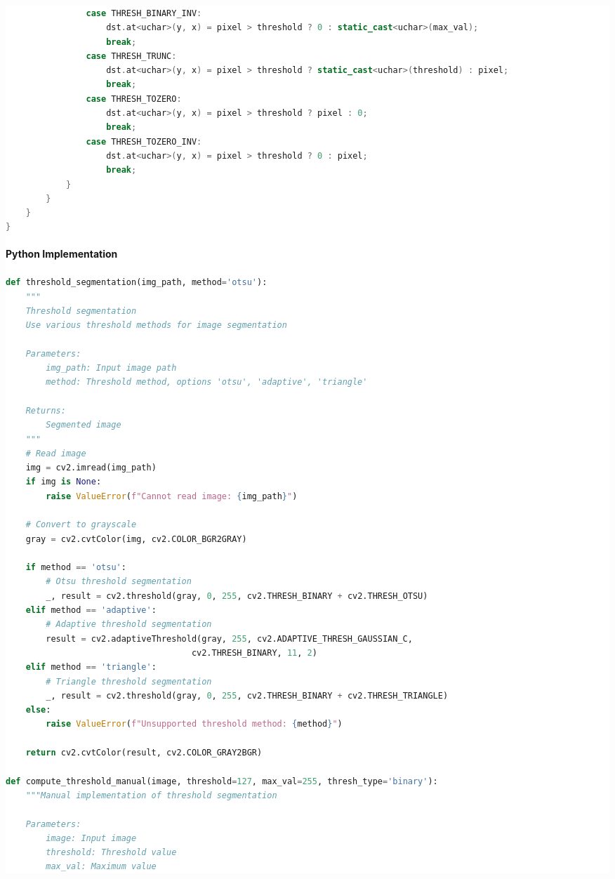 ```cpp
                case THRESH_BINARY_INV:
                    dst.at<uchar>(y, x) = pixel > threshold ? 0 : static_cast<uchar>(max_val);
                    break;
                case THRESH_TRUNC:
                    dst.at<uchar>(y, x) = pixel > threshold ? static_cast<uchar>(threshold) : pixel;
                    break;
                case THRESH_TOZERO:
                    dst.at<uchar>(y, x) = pixel > threshold ? pixel : 0;
                    break;
                case THRESH_TOZERO_INV:
                    dst.at<uchar>(y, x) = pixel > threshold ? 0 : pixel;
                    break;
            }
        }
    }
}
```

#### Python Implementation
```python
def threshold_segmentation(img_path, method='otsu'):
    """
    Threshold segmentation
    Use various threshold methods for image segmentation

    Parameters:
        img_path: Input image path
        method: Threshold method, options 'otsu', 'adaptive', 'triangle'

    Returns:
        Segmented image
    """
    # Read image
    img = cv2.imread(img_path)
    if img is None:
        raise ValueError(f"Cannot read image: {img_path}")

    # Convert to grayscale
    gray = cv2.cvtColor(img, cv2.COLOR_BGR2GRAY)

    if method == 'otsu':
        # Otsu threshold segmentation
        _, result = cv2.threshold(gray, 0, 255, cv2.THRESH_BINARY + cv2.THRESH_OTSU)
    elif method == 'adaptive':
        # Adaptive threshold segmentation
        result = cv2.adaptiveThreshold(gray, 255, cv2.ADAPTIVE_THRESH_GAUSSIAN_C,
                                     cv2.THRESH_BINARY, 11, 2)
    elif method == 'triangle':
        # Triangle threshold segmentation
        _, result = cv2.threshold(gray, 0, 255, cv2.THRESH_BINARY + cv2.THRESH_TRIANGLE)
    else:
        raise ValueError(f"Unsupported threshold method: {method}")

    return cv2.cvtColor(result, cv2.COLOR_GRAY2BGR)

def compute_threshold_manual(image, threshold=127, max_val=255, thresh_type='binary'):
    """Manual implementation of threshold segmentation

    Parameters:
        image: Input image
        threshold: Threshold value
        max_val: Maximum value
```